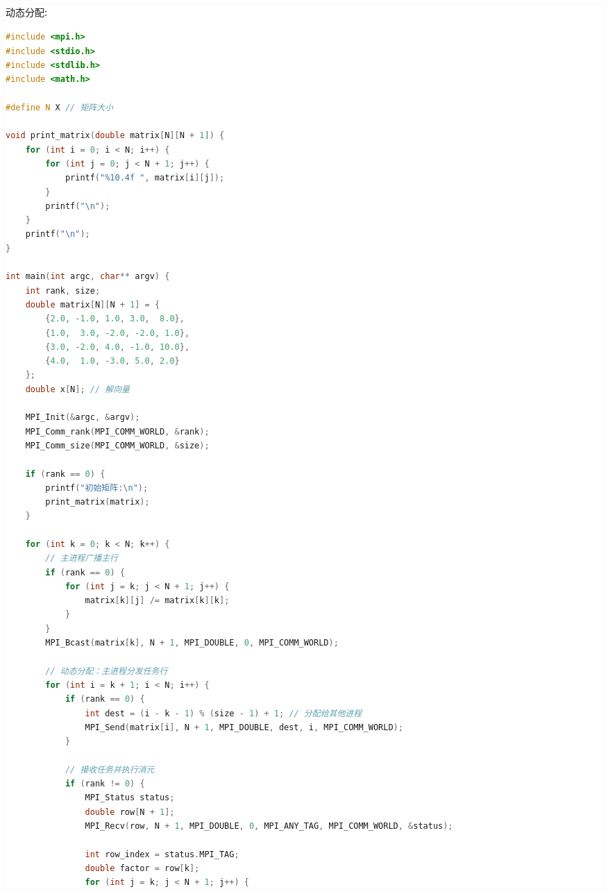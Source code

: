    动态分配:

   ```c++
   #include <mpi.h>
   #include <stdio.h>
   #include <stdlib.h>
   #include <math.h>
   
   #define N X // 矩阵大小
   
   void print_matrix(double matrix[N][N + 1]) {
       for (int i = 0; i < N; i++) {
           for (int j = 0; j < N + 1; j++) {
               printf("%10.4f ", matrix[i][j]);
           }
           printf("\n");
       }
       printf("\n");
   }
   
   int main(int argc, char** argv) {
       int rank, size;
       double matrix[N][N + 1] = {
           {2.0, -1.0, 1.0, 3.0,  8.0},
           {1.0,  3.0, -2.0, -2.0, 1.0},
           {3.0, -2.0, 4.0, -1.0, 10.0},
           {4.0,  1.0, -3.0, 5.0, 2.0}
       };
       double x[N]; // 解向量
   
       MPI_Init(&argc, &argv);
       MPI_Comm_rank(MPI_COMM_WORLD, &rank);
       MPI_Comm_size(MPI_COMM_WORLD, &size);
   
       if (rank == 0) {
           printf("初始矩阵:\n");
           print_matrix(matrix);
       }
   
       for (int k = 0; k < N; k++) {
           // 主进程广播主行
           if (rank == 0) {
               for (int j = k; j < N + 1; j++) {
                   matrix[k][j] /= matrix[k][k];
               }
           }
           MPI_Bcast(matrix[k], N + 1, MPI_DOUBLE, 0, MPI_COMM_WORLD);
   
           // 动态分配：主进程分发任务行
           for (int i = k + 1; i < N; i++) {
               if (rank == 0) {
                   int dest = (i - k - 1) % (size - 1) + 1; // 分配给其他进程
                   MPI_Send(matrix[i], N + 1, MPI_DOUBLE, dest, i, MPI_COMM_WORLD);
               }
   
               // 接收任务并执行消元
               if (rank != 0) {
                   MPI_Status status;
                   double row[N + 1];
                   MPI_Recv(row, N + 1, MPI_DOUBLE, 0, MPI_ANY_TAG, MPI_COMM_WORLD, &status);
   
                   int row_index = status.MPI_TAG;
                   double factor = row[k];
                   for (int j = k; j < N + 1; j++) {
   ```
